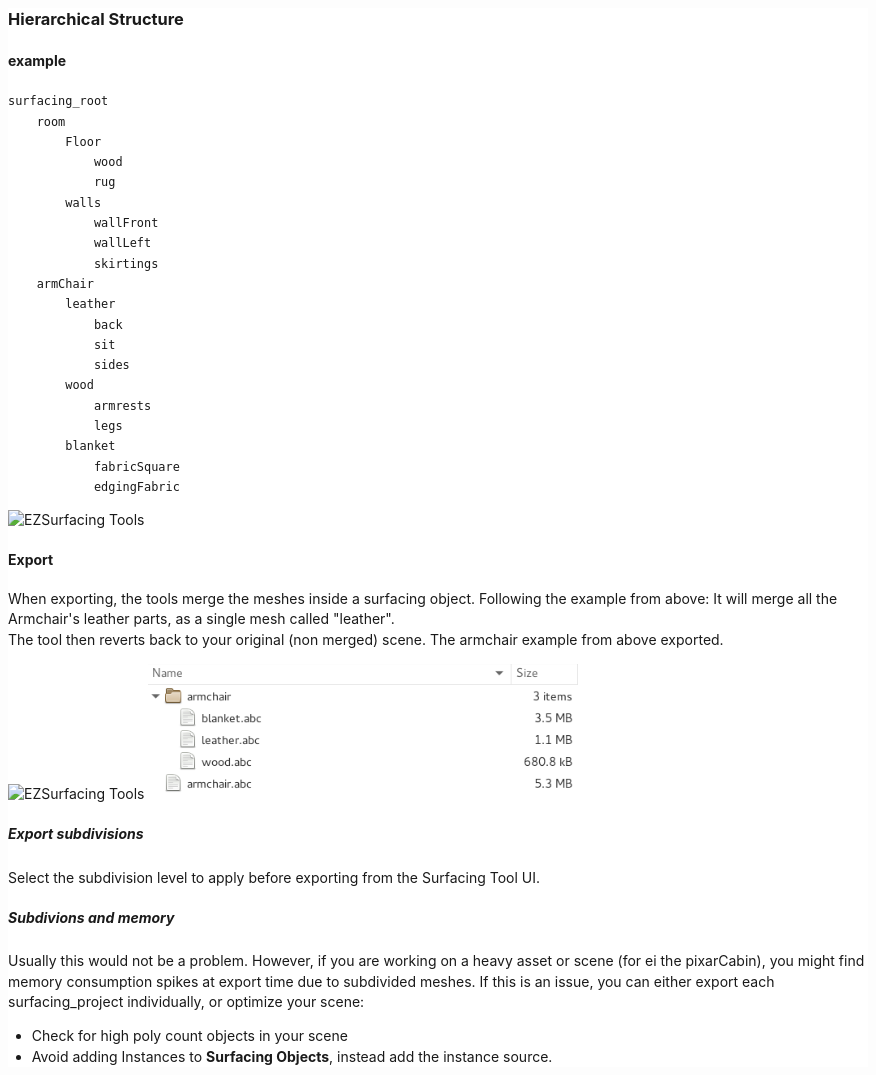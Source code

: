 ### Hierarchical Structure
#### example
```
surfacing_root
    room 
        Floor
            wood
            rug
        walls
            wallFront
            wallLeft
            skirtings
    armChair
        leather
            back
            sit
            sides
        wood
            armrests
            legs
        blanket
            fabricSquare
            edgingFabric
```

<img width="100%" src="docs/images/mayaEZSurfacing_create.gif" alt="EZSurfacing Tools" style="" />

#### Export
When exporting, the tools merge the meshes inside a surfacing object.
Following the example from above: It will merge all the Armchair's leather parts, as a single mesh called "leather".  
The tool then reverts back to your original (non merged) scene.
The armchair example from above exported. 

<img width="1000%" src="docs/images/mayaEZSurfacing_export.gif" alt="EZSurfacing Tools" style="" />
<img width="50%" src="docs/images/mayaEZSurfacingExport.png" alt="Surfacing Tools" style="" />

##### Export subdivisions
Select the subdivision level to apply before exporting from the Surfacing Tool UI.

##### Subdivions and memory
Usually this would not be a problem. However, if you are working on a heavy asset or scene (for ei the pixarCabin), you might find memory consumption spikes at export time due to subdivided meshes.
If this is an issue, you can either export each surfacing_project individually, or optimize your scene:
* Check for high poly count objects in your scene
* Avoid adding Instances to **Surfacing Objects**, instead add the instance source.
